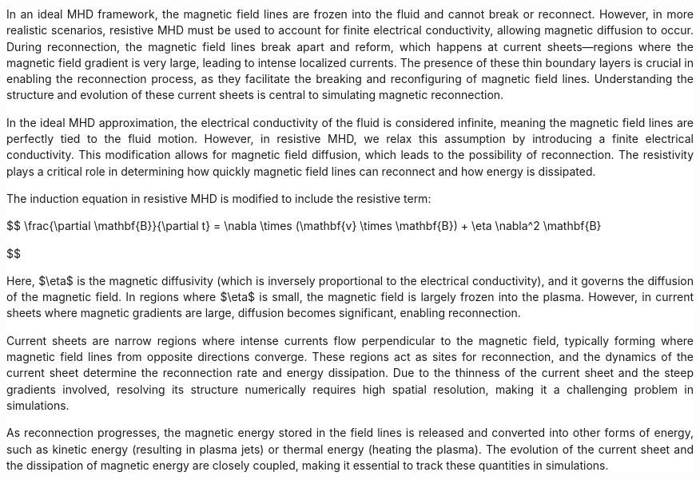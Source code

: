 <p style="text-align: justify;">
In an ideal MHD framework, the magnetic field lines are frozen into the fluid and cannot break or reconnect. However, in more realistic scenarios, resistive MHD must be used to account for finite electrical conductivity, allowing magnetic diffusion to occur. During reconnection, the magnetic field lines break apart and reform, which happens at current sheets—regions where the magnetic field gradient is very large, leading to intense localized currents. The presence of these thin boundary layers is crucial in enabling the reconnection process, as they facilitate the breaking and reconfiguring of magnetic field lines. Understanding the structure and evolution of these current sheets is central to simulating magnetic reconnection.
</p>

<p style="text-align: justify;">
In the ideal MHD approximation, the electrical conductivity of the fluid is considered infinite, meaning the magnetic field lines are perfectly tied to the fluid motion. However, in resistive MHD, we relax this assumption by introducing a finite electrical conductivity. This modification allows for magnetic field diffusion, which leads to the possibility of reconnection. The resistivity plays a critical role in determining how quickly magnetic field lines can reconnect and how energy is dissipated.
</p>

<p style="text-align: justify;">
The induction equation in resistive MHD is modified to include the resistive term:
</p>

<p style="text-align: justify;">
$$
\frac{\partial \mathbf{B}}{\partial t} = \nabla \times (\mathbf{v} \times \mathbf{B}) + \eta \nabla^2 \mathbf{B}
</p>

<p style="text-align: justify;">
$$
</p>

<p style="text-align: justify;">
Here, $\eta$ is the magnetic diffusivity (which is inversely proportional to the electrical conductivity), and it governs the diffusion of the magnetic field. In regions where $\eta$ is small, the magnetic field is largely frozen into the plasma. However, in current sheets where magnetic gradients are large, diffusion becomes significant, enabling reconnection.
</p>

<p style="text-align: justify;">
Current sheets are narrow regions where intense currents flow perpendicular to the magnetic field, typically forming where magnetic field lines from opposite directions converge. These regions act as sites for reconnection, and the dynamics of the current sheet determine the reconnection rate and energy dissipation. Due to the thinness of the current sheet and the steep gradients involved, resolving its structure numerically requires high spatial resolution, making it a challenging problem in simulations.
</p>

<p style="text-align: justify;">
As reconnection progresses, the magnetic energy stored in the field lines is released and converted into other forms of energy, such as kinetic energy (resulting in plasma jets) or thermal energy (heating the plasma). The evolution of the current sheet and the dissipation of magnetic energy are closely coupled, making it essential to track these quantities in simulations.
</p>

